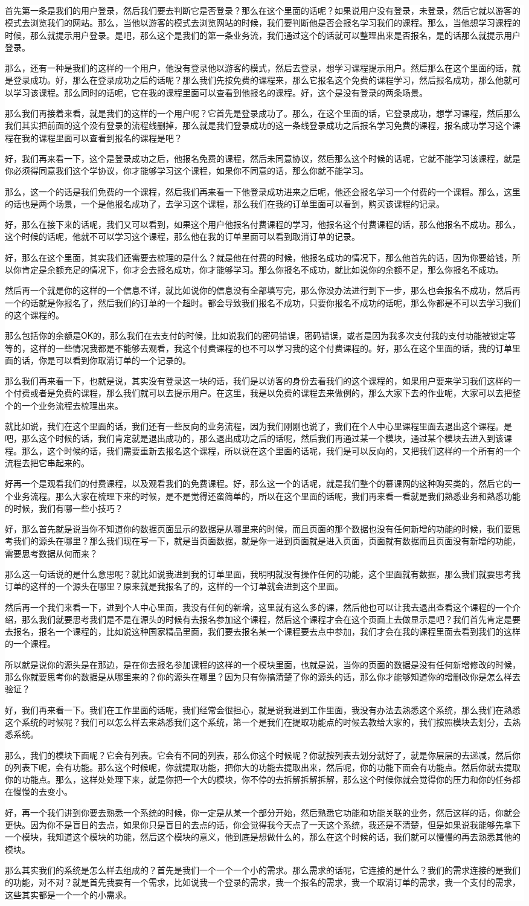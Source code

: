 首先第一条是我们的用户登录，然后我们要去判断它是否登录？那么在这个里面的话呢？如果说用户没有登录，未登录，然后它就以游客的模式去浏览我们的网站。那么，当他以游客的模式去浏览网站的时候，我们要判断他是否会报名学习我们的课程。那么，当他想学习课程的时候，那么就提示用户登录。是吧，那么这个是我们的第一条业务流，我们通过这个的话就可以整理出来是否报名，是的话那么就提示用户登录。

那么，还有一种是我们的这样的一个用户，他没有登录他以游客的模式，然后去登录，想学习课程提示用户。然后那么在这个里面的话，就是登录成功。好，那么在登录成功之后的话呢？那么我们先按免费的课程来，那么它报名这个免费的课程学习，然后报名成功，那么他就可以学习该课程。那么同时的话呢，它在我的课程里面可以查看到他报名的课程。好，这个是没有登录的两条场景。

那么我们再接着来看，就是我们的这样的一个用户呢？它首先是登录成功了。那么，在这个里面的话，它登录成功，想学习课程，然后那么我们其实把前面的这个没有登录的流程线删掉，那么就是我们登录成功的这一条线登录成功之后报名学习免费的课程，报名成功学习这个课程在我的课程里面可以查看到报名的课程是吧？

好，我们再来看一下，这个是登录成功之后，他报名免费的课程，然后未同意协议，然后那么这个时候的话呢，它就不能学习该课程，就是你必须得同意我们这个学协议，你才能够学习这个课程，如果你不同意的话，那么你就不能学习。

那么，这一个的话是我们免费的一个课程，然后我们再来看一下他登录成功进来之后呢，他还会报名学习一个付费的一个课程。那么，这里的话也是两个场景，一个是他报名成功了，去学习这个课程，那么我们在我的订单里面可以看到，购买该课程的记录。

好，那么在接下来的话呢，我们又可以看到，如果这个用户他报名付费课程的学习，他报名这个付费课程的话，那么他报名不成功。那么，这个时候的话呢，他就不可以学习这个课程，那么他在我的订单里面可以看到取消订单的记录。

好，那么在这个里面，其实我们还需要去梳理的是什么？就是他在付费的时候，他报名成功的情况下，那么他首先的话，因为你要给钱，所以你肯定是余额充足的情况下，你才会去报名成功，你才能够学习。那么你报名不成功，就比如说你的余额不足，那么你报名不成功。

然后再一个就是你的这样的一个信息不详，就比如说你的信息没有全部填写完，那么你没办法进行到下一步，那么也会报名不成功，然后再一个的话就是你报名了，然后我们的订单的一个超时。都会导致我们报名不成功，只要你报名不成功的话呢，那么你都是不可以去学习我们的这个课程的。

那么包括你的余额是OK的，那么我们在去支付的时候，比如说我们的密码错误，密码错误，或者是因为我多次支付我的支付功能被锁定等等的，这样的一些情况我都是不能够去观看，我这个付费课程的也不可以学习我的这个付费课程的。好，那么在这个里面的话，我的订单里面的话，你是可以看到你取消订单的一个记录的。

那么我们再来看一下，也就是说，其实没有登录这一块的话，我们是以访客的身份去看我们的这个课程的，如果用户要来学习我们这样的一个付费或者是免费的课程，那么我们就可以去提示用户。在这里，我是以免费的课程去来做例的，那么大家下去的作业呢，大家可以去把整个的一个业务流程去梳理出来。

就比如说，我们在这个里面的话，我们还有一些反向的业务流程，因为我们刚刚也说了，我们在个人中心里课程里面去退出这个课程。是吧，那么这个时候的话，我们肯定就是退出成功的，那么退出成功之后的话呢，然后我们再通过某一个模块，通过某个模块去进入到该课程。那么，这个时候的话，我们需要重新去报名这个课程，所以说在这个里面的话呢，我们是可以反向的，又把我们这样的一个所有的一个流程去把它串起来的。

好再一个是观看我们的付费课程，以及观看我们的免费课程。好，那么这一个的话呢，就是我们整个的慕课网的这种购买类的，然后它的一个业务流程。那么大家在梳理下来的时候，是不是觉得还蛮简单的，所以在这个里面的话呢，我们再来看一看就是我们熟悉业务和熟悉功能的时候，我们有哪一些小技巧？

好，那么首先就是说当你不知道你的数据页面显示的数据是从哪里来的时候，而且页面的那个数据也没有任何新增的功能的时候，我们要思考我们的源头在哪里？那么我们现在写一下，就是当页面数据，就是你一进到页面就是进入页面，页面就有数据而且页面没有新增的功能，需要思考数据从何而来？

那么这一句话说的是什么意思呢？就比如说我进到我的订单里面，我明明就没有操作任何的功能，这个里面就有数据，那么我们就要思考我订单的这样的一个源头在哪里？原来就是我报名了的，这样的一个订单就会进到这个里面。

然后再一个我们来看一下，进到个人中心里面，我没有任何的新增，这里就有这么多的课，然后他也可以让我去退出查看这个课程的一个介绍，那么我们就要思考我们是不是在源头的时候有去报名参加这个课程，然后这个课程才会在这个页面上去做显示是吧？我们首先肯定是要去报名，报名一个课程的，比如说这种国家精品里面，我们要去报名某一个课程要去点中参加，我们才会在我的课程里面去看到我们的这样的一个课程。

所以就是说你的源头是在那边，是在你去报名参加课程的这样的一个模块里面，也就是说，当你的页面的数据是没有任何新增修改的时候，那么你就要思考你的数据是从哪里来的？你的源头在哪里？因为只有你搞清楚了你的源头的话，那么你才能够知道你的增删改你是怎么样去验证？

好，我们再来看一下。我们在工作里面的话呢，我们经常会很担心，就是说我进到工作里面，我没有办法去熟悉这个系统，那么我们在熟悉这个系统的时候呢？我们可以怎么样去来熟悉我们这个系统，第一个是我们在提取功能点的时候去教给大家的，我们按照模块去划分，去熟悉系统。

那么，我们的模块下面呢？它会有列表。它会有不同的列表，那么你这个时候呢？你就按列表去划分就好了，就是你层层的去递减，然后你的列表下呢，会有功能。那么这个时候呢，你就提取功能，把你大的功能去提取出来，然后呢，你的功能下面会有功能点。然后你就去提取你的功能点。那么，这样处处理下来，就是你把一个大的模块，你不停的去拆解拆解拆解，那么这个时候你就会觉得你的压力和你的任务都在慢慢的去变小。

好，再一个我们讲到你要去熟悉一个系统的时候，你一定是从某一个部分开始，然后熟悉它功能和功能关联的业务，然后这样的话，你就会更快。因为你不是盲目的去点，如果你只是盲目的去点的话，你会觉得我今天点了一天这个系统，我还是不清楚，但是如果说我能够先拿下一个模块，我知道这个模块的功能，然后这个模块的意义，他到底是想做什么的，那么在这个时候的话，我们就可以慢慢的再去熟悉其他的模块。

那么其实我们的系统是怎么样去组成的？首先是我们一个一个一个小的需求。那么需求的话呢，它连接的是什么？我们的需求连接的是我们的功能，对不对？就是首先我要有一个需求，比如说我一个登录的需求，我一个报名的需求，我一个取消订单的需求，我一个支付的需求，这些其实都是一个一个的小需求。
